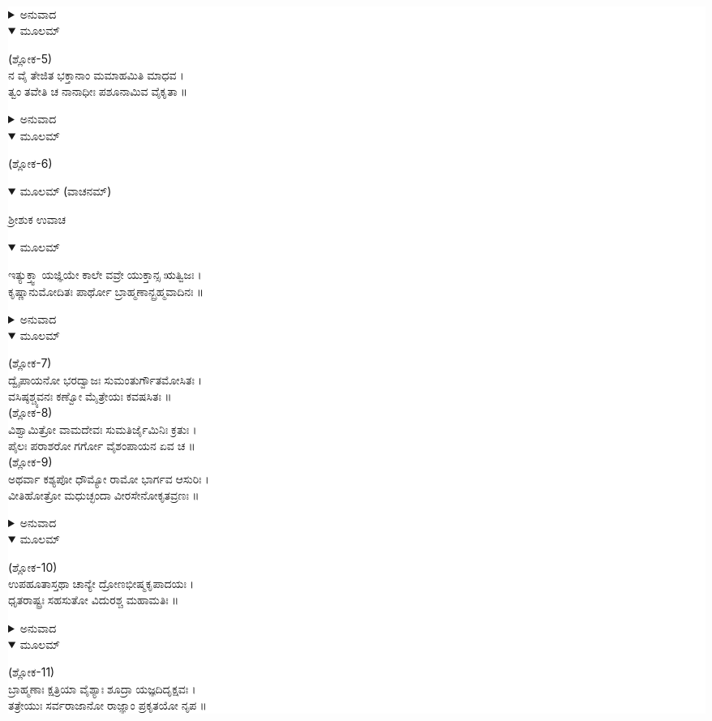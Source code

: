 <details><summary>ಅನುವಾದ</summary></details>

<details open><summary>ಮೂಲಮ್</summary>

(ಶ್ಲೋಕ-5)  
ನ ವೈ ತೇಜಿತ ಭಕ್ತಾನಾಂ ಮಮಾಹಮಿತಿ ಮಾಧವ ।  
ತ್ವಂ ತವೇತಿ ಚ ನಾನಾಧೀಃ ಪಶೂನಾಮಿವ ವೈಕೃತಾ ॥
</details>

<details><summary>ಅನುವಾದ</summary></details>

<details open><summary>ಮೂಲಮ್</summary>

(ಶ್ಲೋಕ-6)
</details>

<details open><summary>ಮೂಲಮ್ (ವಾಚನಮ್)</summary>

ಶ್ರೀಶುಕ ಉವಾಚ
</details>

<details open><summary>ಮೂಲಮ್</summary>

ಇತ್ಯುಕ್ತ್ವಾ ಯಜ್ಞಿಯೇ ಕಾಲೇ ವವ್ರೇ ಯುಕ್ತಾನ್ಸ ಋತ್ವಿಜಃ ।  
ಕೃಷ್ಣಾನುಮೋದಿತಃ ಪಾರ್ಥೋ ಬ್ರಾಹ್ಮಣಾನ್ಬ್ರಹ್ಮವಾದಿನಃ ॥
</details>

<details><summary>ಅನುವಾದ</summary></details>

<details open><summary>ಮೂಲಮ್</summary>

(ಶ್ಲೋಕ-7)  
ದ್ವೈಪಾಯನೋ ಭರದ್ವಾಜಃ ಸುಮಂತುರ್ಗೌತಮೋಸಿತಃ ।  
ವಸಿಷ್ಠಶ್ಚ್ಯವನಃ ಕಣ್ವೋ ಮೈತ್ರೇಯಃ ಕವಷಸಿತಃ ॥  
(ಶ್ಲೋಕ-8)  
ವಿಶ್ವಾಮಿತ್ರೋ ವಾಮದೇವಃ ಸುಮತಿರ್ಜೈಮಿನಿಃ ಕ್ರತುಃ ।  
ಪೈಲಃ ಪರಾಶರೋ ಗರ್ಗೋ ವೈಶಂಪಾಯನ ಏವ ಚ ॥  
(ಶ್ಲೋಕ-9)  
ಅಥರ್ವಾ ಕಶ್ಯಪೋ ಧೌಮ್ಯೋ ರಾಮೋ ಭಾರ್ಗವ ಆಸುರಿಃ ।  
ವೀತಿಹೋತ್ರೋ ಮಧುಚ್ಛಂದಾ ವೀರಸೇನೋಕೃತವ್ರಣಃ ॥
</details>

<details><summary>ಅನುವಾದ</summary></details>

<details open><summary>ಮೂಲಮ್</summary>

(ಶ್ಲೋಕ-10)  
ಉಪಹೂತಾಸ್ತಥಾ ಚಾನ್ಯೇ ದ್ರೋಣಭೀಷ್ಮಕೃಪಾದಯಃ ।  
ಧೃತರಾಷ್ಟ್ರಃ ಸಹಸುತೋ ವಿದುರಶ್ಚ ಮಹಾಮತಿಃ ॥
</details>

<details><summary>ಅನುವಾದ</summary></details>

<details open><summary>ಮೂಲಮ್</summary>

(ಶ್ಲೋಕ-11)  
ಬ್ರಾಹ್ಮಣಾಃ ಕ್ಷತ್ರಿಯಾ ವೈಶ್ಯಾಃ ಶೂದ್ರಾ ಯಜ್ಞದಿದೃಕ್ಷವಃ ।  
ತತ್ರೇಯುಃ ಸರ್ವರಾಜಾನೋ ರಾಜ್ಞಾಂ ಪ್ರಕೃತಯೋ ನೃಪ ॥
</details>
